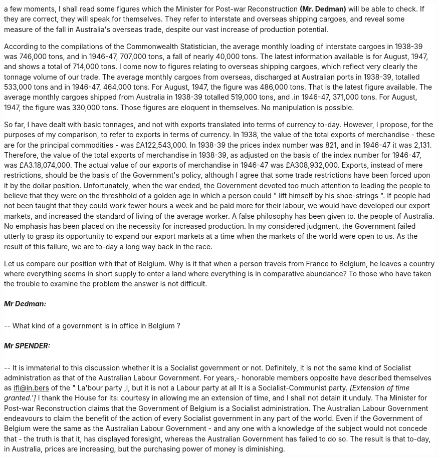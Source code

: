 a few moments, I shall read some figures which the Minister for Post-war Reconstruction  **(Mr. Dedman)**  will be able to check. If they are correct, they will speak for themselves. They refer to interstate and overseas shipping cargoes, and reveal some measure of the fall in Australia's overseas trade, despite our vast increase of production potential. 

According to the compilations of the Commonwealth Statistician, the average monthly loading of interstate cargoes in 1938-39 was 746,000 tons, and in 1946-47, 707,000 tons, a fall of nearly 40,000 tons. The latest information available is for August, 1947, and shows a total of 714,000 tons. I come now to figures relating to overseas shipping cargoes, which reflect very clearly the tonnage volume of our trade. The average monthly cargoes from overseas, discharged at Australian ports in 1938-39, totalled 533,000 tons and in 1946-47, 464,000 tons. For August, 1947, the figure was 486,000 tons. That is the latest figure available. The average monthly cargoes shipped from Australia in 1938-39 totalled 519,000 tons, and .in 1946-47, 371,000 tons. For August, 1947, the figure was 330,000  tons.  Those figures are eloquent in themselves. No manipulation is possible. 

So far, I have dealt with basic tonnages, and not with exports translated into terms of currency to-day. However, I propose, for the purposes of my comparison, to refer to exports in terms of currency. In 1938, the value of the total exports of merchandise - these are for the principal commodities - was £A122,543,000. In 1938-39 the prices index number was 821, and in 1946-47 it was 2,131. Therefore, the value of the total exports of merchandise in 1938-39, as adjusted on the basis of the index number for 1946-47, was £A3.18,074,000. The actual value of our exports of merchandise in 1946-47 was £A308,932,000. Exports, instead of mere restrictions, should be the basis of the Government's policy, although I agree that some trade restrictions have been forced upon it by the dollar position. Unfortunately, when the war ended, the Government devoted too much attention to leading the people to believe that they were on the threshhold of a golden age in which a person could " lift himself by his shoe-strings ". If people had not been taught that they could work fewer hours a week and be paid more for their labour, we would have developed our export markets, and increased the standard of living of the average worker. A false philosophy has been given to. the people of Australia. No emphasis has been placed on the necessity for increased production. In my considered judgment, the Government failed utterly to grasp its opportunity to expand our export markets at a time when the markets of the world were open to us. As the result of this failure, we are to-day a long way back in the race. 

Let us compare our position with that of Belgium. Why is it that when a person travels from France to Belgium, he leaves a country where everything seems in short supply to enter a land where everything is in comparative abundance? To those who have taken the trouble to examine the problem the answer is not difficult. 

##### Mr Dedman:

-- What kind of a government is in office in Belgium ? 

##### Mr SPENDER:

-- It is immaterial to this discussion whether it is a Socialist government or not. Definitely, it is not the same kind of Socialist administration as that of the Australian Labour Government. For years,- honorable members opposite have described themselves as  ifl@in.bers  of the " La'bour party ,l, but it is not a Labour party at all It is a Socialist-Communist party.  *[Extension of time granted.']*  I thank the House for its: courtesy in allowing me an extension of time, and I shall not detain it unduly. Tha Minister for Post-war Reconstruction claims that the Government of Belgium is a Socialist administration. The Australian Labour Government endeavours to claim the benefit of the action of every Socialist government in any part of the world. Even if the Government of Belgium were the same as the Australian Labour Government - and any one with a knowledge of the subject would not concede that - the truth is that it, has displayed foresight, whereas the Australian Government has failed to do so. The result is that to-day, in Australia, prices are increasing, but the purchasing power of money is diminishing. 
